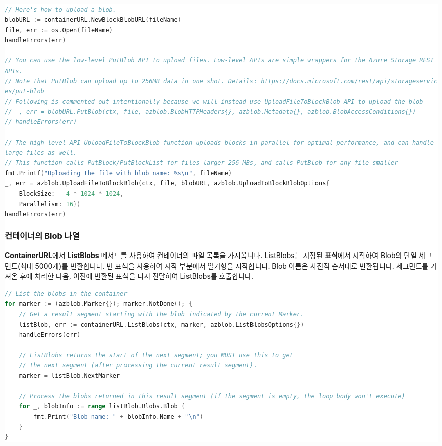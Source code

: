 ```go
// Here's how to upload a blob.
blobURL := containerURL.NewBlockBlobURL(fileName)
file, err := os.Open(fileName)
handleErrors(err)

// You can use the low-level PutBlob API to upload files. Low-level APIs are simple wrappers for the Azure Storage REST APIs.
// Note that PutBlob can upload up to 256MB data in one shot. Details: https://docs.microsoft.com/rest/api/storageservices/put-blob
// Following is commented out intentionally because we will instead use UploadFileToBlockBlob API to upload the blob
// _, err = blobURL.PutBlob(ctx, file, azblob.BlobHTTPHeaders{}, azblob.Metadata{}, azblob.BlobAccessConditions{})
// handleErrors(err)

// The high-level API UploadFileToBlockBlob function uploads blocks in parallel for optimal performance, and can handle large files as well.
// This function calls PutBlock/PutBlockList for files larger 256 MBs, and calls PutBlob for any file smaller
fmt.Printf("Uploading the file with blob name: %s\n", fileName)
_, err = azblob.UploadFileToBlockBlob(ctx, file, blobURL, azblob.UploadToBlockBlobOptions{
    BlockSize:   4 * 1024 * 1024,
    Parallelism: 16})
handleErrors(err)
```

### <a name="list-the-blobs-in-a-container"></a>컨테이너의 Blob 나열

**ContainerURL**에서 **ListBlobs** 메서드를 사용하여 컨테이너의 파일 목록을 가져옵니다. ListBlobs는 지정된 **표식**에서 시작하여 Blob의 단일 세그먼트(최대 5000개)를 반환합니다. 빈 표식을 사용하여 시작 부분에서 열거형을 시작합니다. Blob 이름은 사전적 순서대로 반환됩니다. 세그먼트를 가져온 후에 처리한 다음, 이전에 반환된 표식을 다시 전달하여 ListBlobs를 호출합니다.  

```go
// List the blobs in the container
for marker := (azblob.Marker{}); marker.NotDone(); {
    // Get a result segment starting with the blob indicated by the current Marker.
    listBlob, err := containerURL.ListBlobs(ctx, marker, azblob.ListBlobsOptions{})
    handleErrors(err)

    // ListBlobs returns the start of the next segment; you MUST use this to get
    // the next segment (after processing the current result segment).
    marker = listBlob.NextMarker

    // Process the blobs returned in this result segment (if the segment is empty, the loop body won't execute)
    for _, blobInfo := range listBlob.Blobs.Blob {
        fmt.Print("Blob name: " + blobInfo.Name + "\n")
    }
}
```
